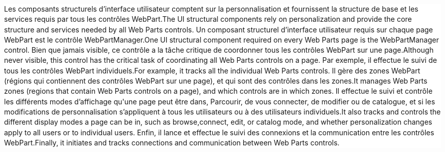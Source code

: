 <span data-ttu-id="dc62b-406">Les composants structurels d’interface utilisateur comptent sur la personnalisation et fournissent la structure de base et les services requis par tous les contrôles WebPart.</span><span class="sxs-lookup"><span data-stu-id="dc62b-406">The UI structural components rely on personalization and provide the core structure and services needed by all Web Parts controls.</span></span> <span data-ttu-id="dc62b-407">Un composant structurel d’interface utilisateur requis sur chaque page WebPart est le contrôle WebPartManager.</span><span class="sxs-lookup"><span data-stu-id="dc62b-407">One UI structural component required on every Web Parts page is the WebPartManager control.</span></span> <span data-ttu-id="dc62b-408">Bien que jamais visible, ce contrôle a la tâche critique de coordonner tous les contrôles WebPart sur une page.</span><span class="sxs-lookup"><span data-stu-id="dc62b-408">Although never visible, this control has the critical task of coordinating all Web Parts controls on a page.</span></span> <span data-ttu-id="dc62b-409">Par exemple, il effectue le suivi de tous les contrôles WebPart individuels.</span><span class="sxs-lookup"><span data-stu-id="dc62b-409">For example, it tracks all the individual Web Parts controls.</span></span> <span data-ttu-id="dc62b-410">Il gère des zones WebPart (régions qui contiennent des contrôles WebPart sur une page), et qui sont des contrôles dans les zones.</span><span class="sxs-lookup"><span data-stu-id="dc62b-410">It manages Web Parts zones (regions that contain Web Parts controls on a page), and which controls are in which zones.</span></span> <span data-ttu-id="dc62b-411">Il effectue le suivi et contrôle les différents modes d’affichage qu'une page peut être dans, Parcourir, de vous connecter, de modifier ou de catalogue, et si les modifications de personnalisation s’appliquent à tous les utilisateurs ou à des utilisateurs individuels.</span><span class="sxs-lookup"><span data-stu-id="dc62b-411">It also tracks and controls the different display modes a page can be in, such as browse,connect, edit, or catalog mode, and whether personalization changes apply to all users or to individual users.</span></span> <span data-ttu-id="dc62b-412">Enfin, il lance et effectue le suivi des connexions et la communication entre les contrôles WebPart.</span><span class="sxs-lookup"><span data-stu-id="dc62b-412">Finally, it initiates and tracks connections and communication between Web Parts controls.</span></span>

